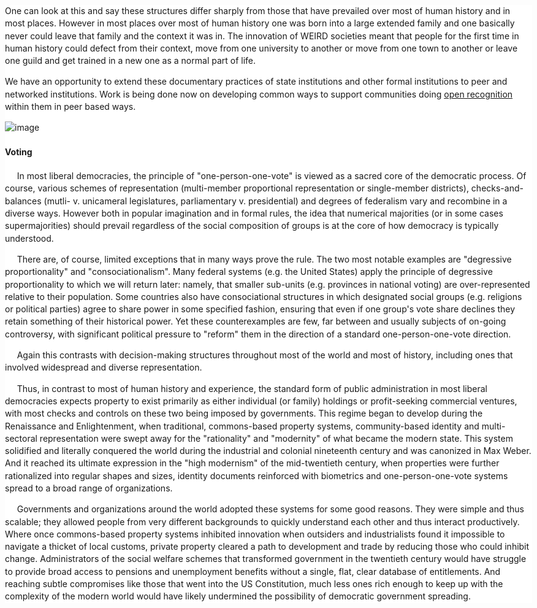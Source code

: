One can look at this and say these structures differ sharply from those that have prevailed over most of human history and in most places. However in most places over most of human history one was born into a large extended family and one basically never could leave that family and the context it was in. The innovation of WEIRD societies meant that people for the first time in human history could defect from their context, move from one university to another or move from one town to another or leave one guild and get trained in a new one as a normal part of life.  

We have an opportunity to extend these documentary practices of state institutions and other formal institutions to peer and networked institutions. Work is being done now on developing common ways to support communities doing [open recognition](https://docs.google.com/presentation/d/153qXiNr9xTUWKKev8HytXw84YgLTttzomYdOqvOL8Xc/edit#slide=id.p) within them in peer based ways. 

<img width="830" alt="image" src="https://github.com/Identitywoman/plurality/assets/2994443/2ae7e6db-6044-4495-8ad0-654614b46fbc">


#### Voting


&nbsp;&nbsp;&nbsp;&nbsp; In most liberal democracies, the principle of "one-person-one-vote" is viewed as a sacred core of the democratic process.  Of course, various schemes of representation (multi-member proportional representation or single-member districts), checks-and-balances (mutli- v. unicameral legislatures, parliamentary v. presidential) and degrees of federalism vary and recombine in a diverse ways.  However both in popular imagination and in formal rules, the idea that numerical majorities (or in some cases supermajorities) should prevail regardless of the social composition of groups is at the core of how democracy is typically understood.

&nbsp;&nbsp;&nbsp;&nbsp; There are, of course, limited exceptions that in many ways prove the rule.  The two most notable examples are "degressive proportionality" and "consociationalism". Many federal systems (e.g. the United States) apply the principle of degressive proportionality to which we will return later: namely, that smaller sub-units (e.g. provinces in national voting) are over-represented relative to their population. Some countries also have consociational structures in which designated social groups (e.g. religions or political parties) agree to share power in some specified fashion, ensuring that even if one group's vote share declines they retain something of their historical power.  Yet these counterexamples are few, far between and usually subjects of on-going controversy, with significant political pressure to "reform" them in the direction of a standard one-person-one-vote direction.  

&nbsp;&nbsp;&nbsp;&nbsp; Again this contrasts with decision-making structures throughout most of the world and most of history, including ones that involved widespread and diverse representation.  




&nbsp;&nbsp;&nbsp;&nbsp; Thus, in contrast to most of human history and experience, the standard form of public administration in most liberal democracies expects property to exist primarily as either individual (or family) holdings or profit-seeking commercial ventures, with most checks and controls on these two being imposed by governments.  This regime began to develop during the Renaissance and Enlightenment, when traditional, commons-based property systems, community-based identity and multi-sectoral representation were swept away for the "rationality" and "modernity" of what became the modern state.  This system solidified  and literally conquered the world during the industrial and colonial nineteenth century and was canonized in Max Weber.  And it reached its ultimate expression in the "high modernism" of the mid-twentieth century, when properties were further rationalized into regular shapes and sizes, identity documents reinforced with biometrics and one-person-one-vote systems spread to a broad range of organizations.  

&nbsp;&nbsp;&nbsp;&nbsp; Governments and organizations around the world adopted these systems for some good reasons.  They were simple and thus scalable; they allowed people from very different backgrounds to quickly understand each other and thus interact productively.  Where once commons-based property systems inhibited innovation when outsiders and industrialists found it impossible to navigate a thicket of local customs, private property cleared a path to development and trade by reducing those who could inhibit change.  Administrators of the social welfare schemes that transformed government in the twentieth century would have struggle to provide broad access to pensions and unemployment benefits without a single, flat, clear database of entitlements.  And reaching subtle compromises like those that went into the US Constitution, much less ones rich enough to keep up with the complexity of the modern world would have likely undermined the possibility of democratic government spreading.
